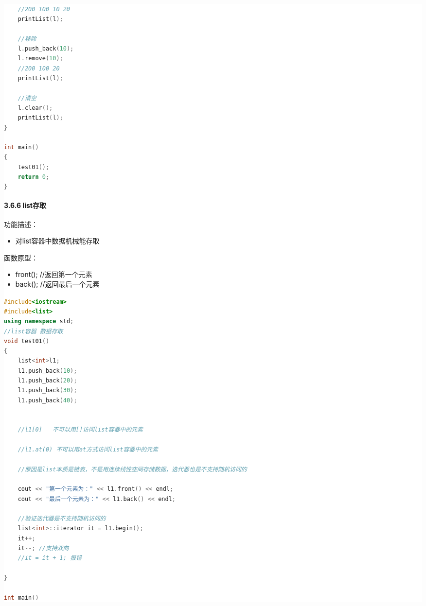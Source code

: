 ```C++
	//200 100 10 20
	printList(l);

	//移除
	l.push_back(10);
	l.remove(10);
	//200 100 20
	printList(l);

	//清空
	l.clear();
	printList(l);
}

int main()
{
	test01();
	return 0;
}
```



#### 3.6.6 list存取

功能描述：

- 对list容器中数据机械能存取

函数原型：

- front();             //返回第一个元素
- back();            //返回最后一个元素

```C++
#include<iostream>
#include<list>
using namespace std;
//list容器 数据存取
void test01()
{
	list<int>l1;
	l1.push_back(10);
	l1.push_back(20);
	l1.push_back(30);
	l1.push_back(40);


	//l1[0]   不可以用[]访问list容器中的元素
	
	//l1.at(0) 不可以用at方式访问list容器中的元素

	//原因是list本质是链表，不是用连续线性空间存储数据，迭代器也是不支持随机访问的

	cout << "第一个元素为：" << l1.front() << endl;
	cout << "最后一个元素为：" << l1.back() << endl;

	//验证迭代器是不支持随机访问的
	list<int>::iterator it = l1.begin();
	it++; 
	it--; //支持双向
	//it = it + 1; 报错

}

int main()
```